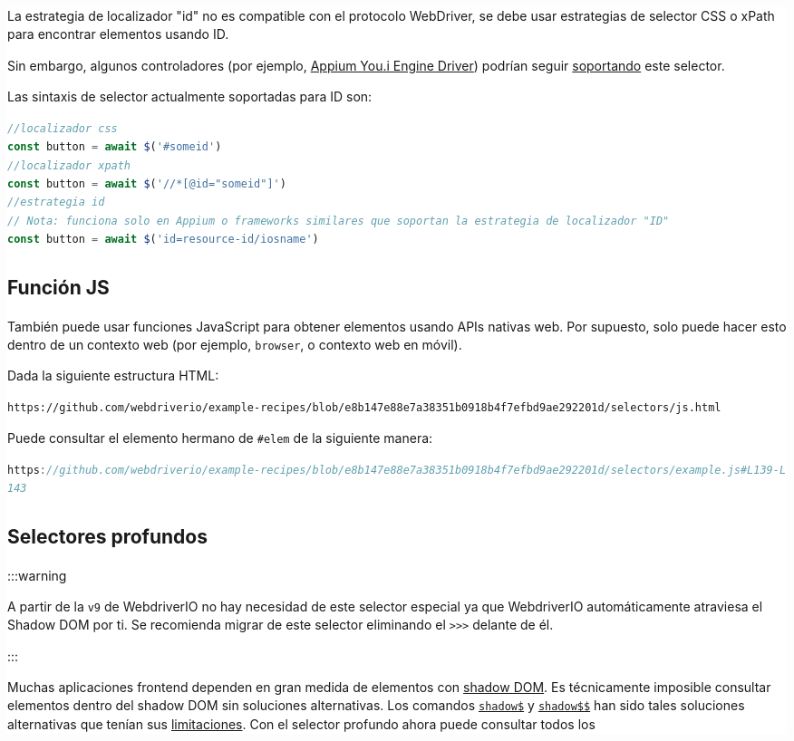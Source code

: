 La estrategia de localizador "id" no es compatible con el protocolo WebDriver, se debe usar estrategias de selector CSS o xPath para encontrar elementos usando ID.

Sin embargo, algunos controladores (por ejemplo, [Appium You.i Engine Driver](https://github.com/YOU-i-Labs/appium-youiengine-driver#selector-strategies)) podrían seguir [soportando](https://github.com/YOU-i-Labs/appium-youiengine-driver#selector-strategies) este selector.

Las sintaxis de selector actualmente soportadas para ID son:

```js
//localizador css
const button = await $('#someid')
//localizador xpath
const button = await $('//*[@id="someid"]')
//estrategia id
// Nota: funciona solo en Appium o frameworks similares que soportan la estrategia de localizador "ID"
const button = await $('id=resource-id/iosname')
```

## Función JS

También puede usar funciones JavaScript para obtener elementos usando APIs nativas web. Por supuesto, solo puede hacer esto dentro de un contexto web (por ejemplo, `browser`, o contexto web en móvil).

Dada la siguiente estructura HTML:

```html reference
https://github.com/webdriverio/example-recipes/blob/e8b147e88e7a38351b0918b4f7efbd9ae292201d/selectors/js.html
```

Puede consultar el elemento hermano de `#elem` de la siguiente manera:

```js reference useHTTPS
https://github.com/webdriverio/example-recipes/blob/e8b147e88e7a38351b0918b4f7efbd9ae292201d/selectors/example.js#L139-L143
```

## Selectores profundos

:::warning

A partir de la `v9` de WebdriverIO no hay necesidad de este selector especial ya que WebdriverIO automáticamente atraviesa el Shadow DOM por ti. Se recomienda migrar de este selector eliminando el `>>>` delante de él.

:::

Muchas aplicaciones frontend dependen en gran medida de elementos con [shadow DOM](https://developer.mozilla.org/en-US/docs/Web/Web_Components/Using_shadow_DOM). Es técnicamente imposible consultar elementos dentro del shadow DOM sin soluciones alternativas. Los comandos [`shadow$`](https://webdriver.io/docs/api/element/shadow$) y [`shadow$$`](https://webdriver.io/docs/api/element/shadow$$) han sido tales soluciones alternativas que tenían sus [limitaciones](https://github.com/Georgegriff/query-selector-shadow-dom#how-is-this-different-to-shadow). Con el selector profundo ahora puede consultar todos los